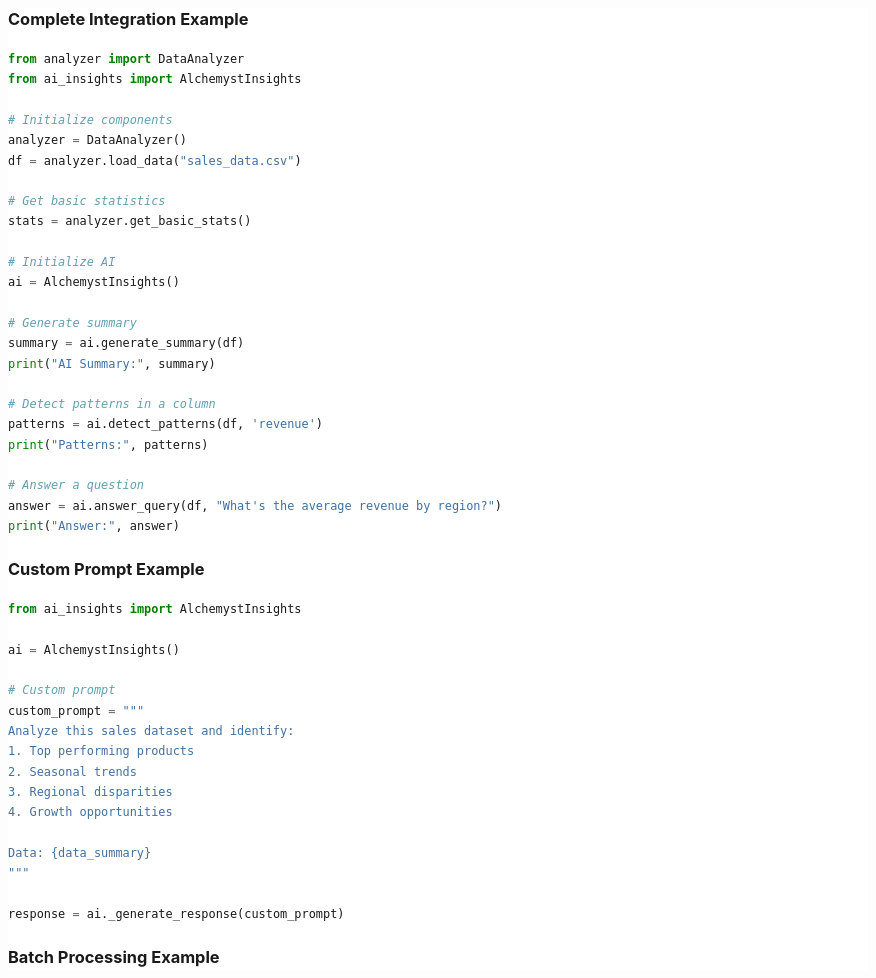 ### Complete Integration Example

```python
from analyzer import DataAnalyzer
from ai_insights import AlchemystInsights

# Initialize components
analyzer = DataAnalyzer()
df = analyzer.load_data("sales_data.csv")

# Get basic statistics
stats = analyzer.get_basic_stats()

# Initialize AI
ai = AlchemystInsights()

# Generate summary
summary = ai.generate_summary(df)
print("AI Summary:", summary)

# Detect patterns in a column
patterns = ai.detect_patterns(df, 'revenue')
print("Patterns:", patterns)

# Answer a question
answer = ai.answer_query(df, "What's the average revenue by region?")
print("Answer:", answer)
```

### Custom Prompt Example

```python
from ai_insights import AlchemystInsights

ai = AlchemystInsights()

# Custom prompt
custom_prompt = """
Analyze this sales dataset and identify:
1. Top performing products
2. Seasonal trends
3. Regional disparities
4. Growth opportunities

Data: {data_summary}
"""

response = ai._generate_response(custom_prompt)
```

### Batch Processing Example
